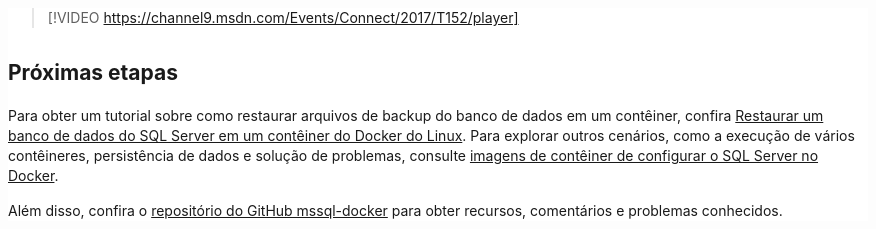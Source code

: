 > [!VIDEO https://channel9.msdn.com/Events/Connect/2017/T152/player]

## <a name="next-steps"></a>Próximas etapas

Para obter um tutorial sobre como restaurar arquivos de backup do banco de dados em um contêiner, confira [Restaurar um banco de dados do SQL Server em um contêiner do Docker do Linux](tutorial-restore-backup-in-sql-server-container.md). Para explorar outros cenários, como a execução de vários contêineres, persistência de dados e solução de problemas, consulte [imagens de contêiner de configurar o SQL Server no Docker](sql-server-linux-configure-docker.md).

Além disso, confira o [repositório do GitHub mssql-docker](https://github.com/Microsoft/mssql-docker) para obter recursos, comentários e problemas conhecidos.
